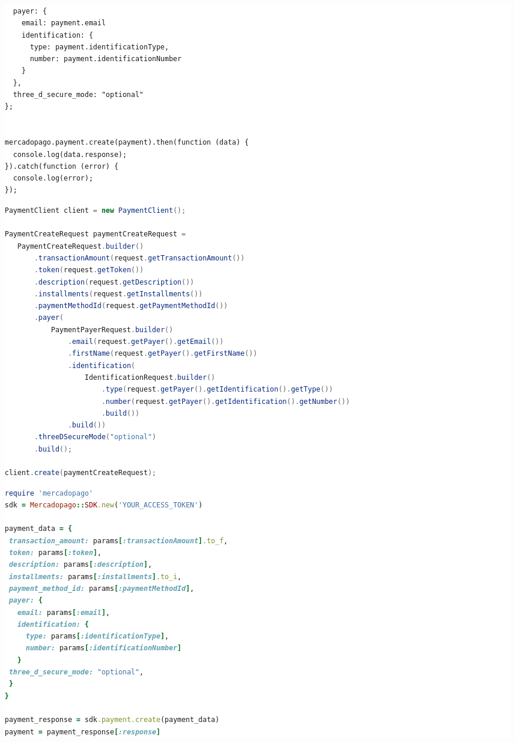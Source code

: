 ```node
  payer: {
    email: payment.email
    identification: {
      type: payment.identificationType,
      number: payment.identificationNumber
    }
  },
  three_d_secure_mode: "optional"
};


mercadopago.payment.create(payment).then(function (data) {
  console.log(data.response);
}).catch(function (error) {
  console.log(error);
});
```
```java
PaymentClient client = new PaymentClient();

PaymentCreateRequest paymentCreateRequest =
   PaymentCreateRequest.builder()
       .transactionAmount(request.getTransactionAmount())
       .token(request.getToken())
       .description(request.getDescription())
       .installments(request.getInstallments())
       .paymentMethodId(request.getPaymentMethodId())
       .payer(
           PaymentPayerRequest.builder()
               .email(request.getPayer().getEmail())
               .firstName(request.getPayer().getFirstName())
               .identification(
                   IdentificationRequest.builder()
                       .type(request.getPayer().getIdentification().getType())
                       .number(request.getPayer().getIdentification().getNumber())
                       .build())
               .build())
       .threeDSecureMode("optional")
       .build();

client.create(paymentCreateRequest);
```
```ruby
require 'mercadopago'
sdk = Mercadopago::SDK.new('YOUR_ACCESS_TOKEN')
 
payment_data = {
 transaction_amount: params[:transactionAmount].to_f,
 token: params[:token],
 description: params[:description],
 installments: params[:installments].to_i,
 payment_method_id: params[:paymentMethodId],
 payer: {
   email: params[:email],
   identification: {
     type: params[:identificationType],
     number: params[:identificationNumber]
   }
 three_d_secure_mode: "optional",
 }
}
 
payment_response = sdk.payment.create(payment_data)
payment = payment_response[:response]
```
